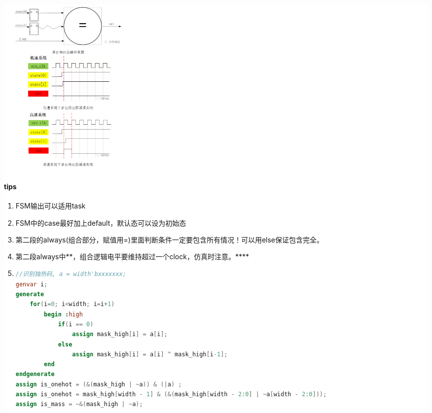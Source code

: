<img src="实验报告.assets/多比特比较器.png" alt="多比特比较器" style="zoom:50%;" />



#### tips

1. FSM输出可以适用task

2. FSM中的case最好加上default，默认态可以设为初始态

3. 第二段的always(组合部分，赋值用=)里面判断条件一定要包含所有情况！可以用else保证包含完全。

4. 第二段always中**，组合逻辑电平要维持超过一个clock，仿真时注意。****

5. ```verilog
   //识别独热码, a = width'bxxxxxxx;
   genvar i;
   generate 
       for(i=0; i<width; i=i+1)
           begin :high
               if(i == 0)
                   assign mask_high[i] = a[i];
               else 
                   assign mask_high[i] = a[i] ^ mask_high[i-1];
           end
   endgenerate 
   assign is_onehot = (&(mask_high | ~a)) & (|a) ;
   assign is_onehot = mask_high[width - 1] & (&(mask_high[width - 2:0] | ~a[width - 2:0]));
   assign is_mass = ~&(mask_high | ~a);
   ```